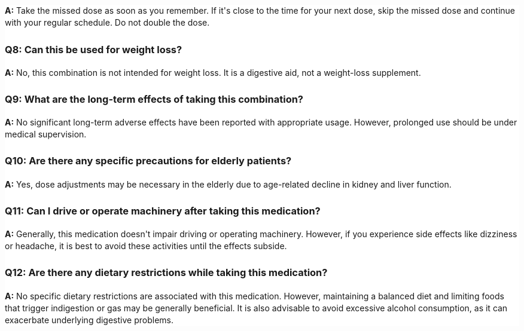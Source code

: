 **A:** Take the missed dose as soon as you remember. If it's close to the time for your next dose, skip the missed dose and continue with your regular schedule. Do not double the dose.

### **Q8: Can this be used for weight loss?**

**A:** No, this combination is not intended for weight loss. It is a digestive aid, not a weight-loss supplement.

### **Q9: What are the long-term effects of taking this combination?**

**A:**  No significant long-term adverse effects have been reported with appropriate usage. However, prolonged use should be under medical supervision.

### **Q10: Are there any specific precautions for elderly patients?**

**A:** Yes, dose adjustments may be necessary in the elderly due to age-related decline in kidney and liver function.

### **Q11: Can I drive or operate machinery after taking this medication?**

**A:** Generally, this medication doesn't impair driving or operating machinery.  However, if you experience side effects like dizziness or headache, it is best to avoid these activities until the effects subside.


### **Q12: Are there any dietary restrictions while taking this medication?**

**A:**  No specific dietary restrictions are associated with this medication. However, maintaining a balanced diet and limiting foods that trigger indigestion or gas may be generally beneficial.  It is also advisable to avoid excessive alcohol consumption, as it can exacerbate underlying digestive problems.

